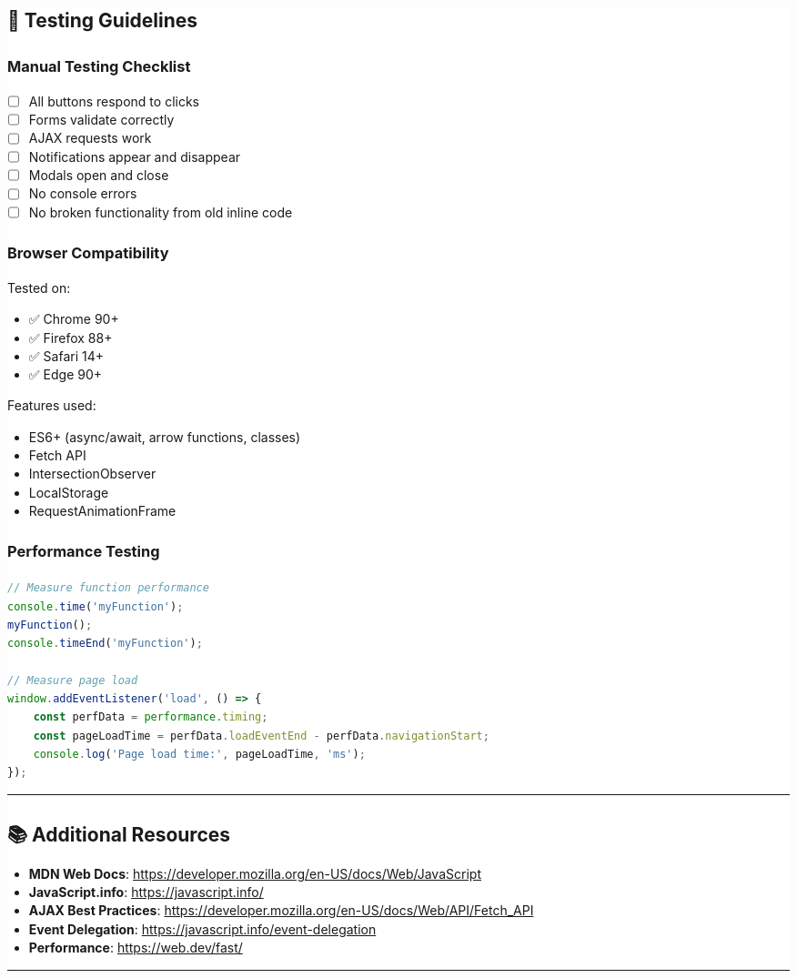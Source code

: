 
## 🧪 Testing Guidelines

### Manual Testing Checklist

- [ ] All buttons respond to clicks
- [ ] Forms validate correctly
- [ ] AJAX requests work
- [ ] Notifications appear and disappear
- [ ] Modals open and close
- [ ] No console errors
- [ ] No broken functionality from old inline code

### Browser Compatibility

Tested on:
- ✅ Chrome 90+
- ✅ Firefox 88+
- ✅ Safari 14+
- ✅ Edge 90+

Features used:
- ES6+ (async/await, arrow functions, classes)
- Fetch API
- IntersectionObserver
- LocalStorage
- RequestAnimationFrame

### Performance Testing

```javascript
// Measure function performance
console.time('myFunction');
myFunction();
console.timeEnd('myFunction');

// Measure page load
window.addEventListener('load', () => {
    const perfData = performance.timing;
    const pageLoadTime = perfData.loadEventEnd - perfData.navigationStart;
    console.log('Page load time:', pageLoadTime, 'ms');
});
```

---

## 📚 Additional Resources

- **MDN Web Docs**: https://developer.mozilla.org/en-US/docs/Web/JavaScript
- **JavaScript.info**: https://javascript.info/
- **AJAX Best Practices**: https://developer.mozilla.org/en-US/docs/Web/API/Fetch_API
- **Event Delegation**: https://javascript.info/event-delegation
- **Performance**: https://web.dev/fast/

---